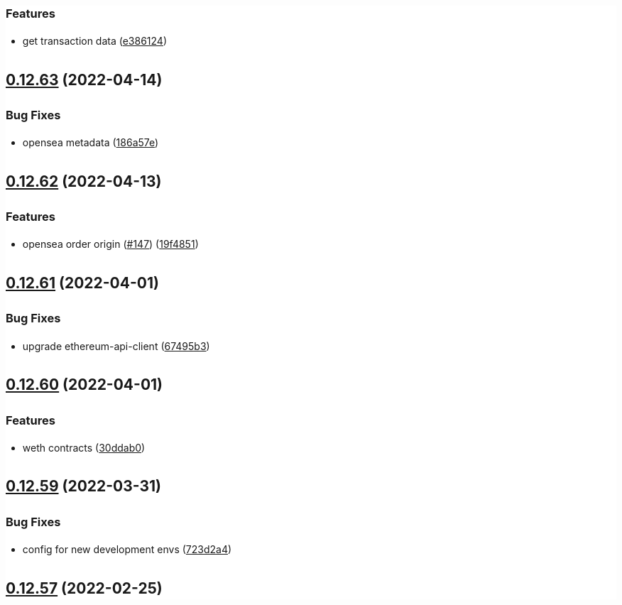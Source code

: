 ### Features

- get transaction data ([e386124](https://github.com/rarible/protocol-ethereum-sdk/commit/e3861248751c12c00e063c400870675849a5f989))

## [0.12.63](https://github.com/rarible/protocol-ethereum-sdk/compare/v0.12.62...v0.12.63) (2022-04-14)

### Bug Fixes

- opensea metadata ([186a57e](https://github.com/rarible/protocol-ethereum-sdk/commit/186a57ec3342882a4448134109b7a55eb9c4d5cd))

## [0.12.62](https://github.com/rarible/protocol-ethereum-sdk/compare/v0.12.61...v0.12.62) (2022-04-13)

### Features

- opensea order origin ([#147](https://github.com/rarible/protocol-ethereum-sdk/issues/147)) ([19f4851](https://github.com/rarible/protocol-ethereum-sdk/commit/19f4851f8de3d512470431db9413131b241dd49d))

## [0.12.61](https://github.com/rarible/ethereum-sdk/compare/v0.12.60...v0.12.61) (2022-04-01)

### Bug Fixes

- upgrade ethereum-api-client ([67495b3](https://github.com/rarible/ethereum-sdk/commit/67495b3d21e0f2f6e88206710237245809f900e9))

## [0.12.60](https://github.com/rarible/protocol-ethereum-sdk/compare/v0.12.59...v0.12.60) (2022-04-01)

### Features

- weth contracts ([30ddab0](https://github.com/rarible/protocol-ethereum-sdk/commit/30ddab0f067eb6ca0a712093e1aaed53ee520d8f))

## [0.12.59](https://github.com/rarible/ethereum-sdk/compare/v0.12.58...v0.12.59) (2022-03-31)

### Bug Fixes

- config for new development envs ([723d2a4](https://github.com/rarible/ethereum-sdk/commit/723d2a4fa68f5eb5d2d9a11d9cd3b784c887559b))

## [0.12.57](https://github.com/rarible/protocol-ethereum-sdk/compare/v0.12.56...v0.12.57) (2022-02-25)
